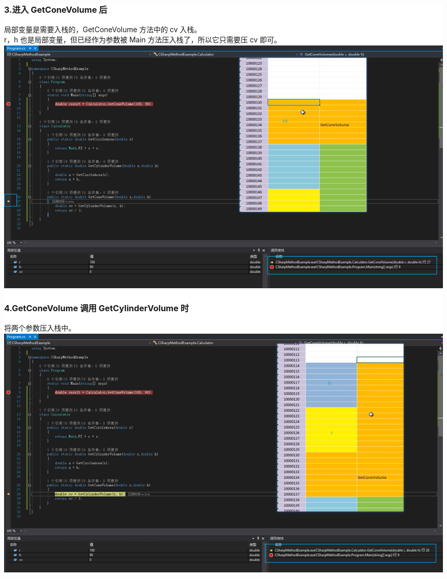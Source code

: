 ### 3.进入 GetConeVolume 后

局部变量是需要入栈的，GetConeVolume 方法中的 cv 入栈。  
r，h 也是局部变量，但已经作为参数被 Main 方法压入栈了，所以它只需要压 cv 即可。
![1541987702022-1741f0d8-b046-4a3b-af2e-cebbf3d2c35e.png](./assets/008,009方法的定义、调用与调试/1541987702022-1741f0d8-b046-4a3b-af2e-cebbf3d2c35e-507390.png)

### 4.GetConeVolume 调用 GetCylinderVolume 时

将两个参数压入栈中。
![1541987721138-feaffca0-245c-4830-b3b2-48ba2e634caa.png](./assets/008,009方法的定义、调用与调试/1541987721138-feaffca0-245c-4830-b3b2-48ba2e634caa-829752.png)
